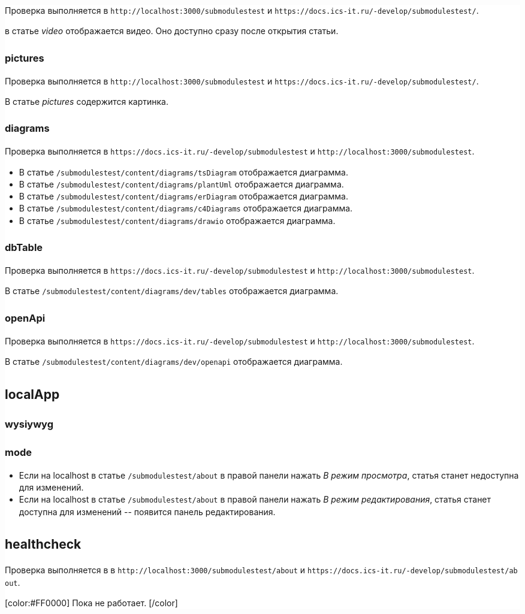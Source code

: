 Проверка выполняется в `http://localhost:3000/submodulestest` и `https://docs.ics-it.ru/-develop/submodulestest/`.

в статье *video* отображается видео. Оно доступно сразу после открытия статьи.

### pictures

Проверка выполняется в `http://localhost:3000/submodulestest` и `https://docs.ics-it.ru/-develop/submodulestest/`.

В статье *pictures* содержится картинка.

### diagrams

Проверка выполняется в `https://docs.ics-it.ru/-develop/submodulestest` и `http://localhost:3000/submodulestest`.

-  В статье `/submodulestest/content/diagrams/tsDiagram` отображается диаграмма.
-  В статье `/submodulestest/content/diagrams/plantUml` отображается диаграмма.
-  В статье `/submodulestest/content/diagrams/erDiagram` отображается диаграмма.
-  В статье `/submodulestest/content/diagrams/c4Diagrams` отображается диаграмма.
-  В статье `/submodulestest/content/diagrams/drawio` отображается диаграмма.

### dbTable

Проверка выполняется в `https://docs.ics-it.ru/-develop/submodulestest` и `http://localhost:3000/submodulestest`.

В статье `/submodulestest/content/diagrams/dev/tables` отображается диаграмма.

### openApi

Проверка выполняется в `https://docs.ics-it.ru/-develop/submodulestest` и `http://localhost:3000/submodulestest`.

В статье `/submodulestest/content/diagrams/dev/openapi` отображается диаграмма.

## localApp

### wysiywyg

### mode

-  Если на localhost в статье `/submodulestest/about` в правой панели нажать *В режим просмотра*, статья станет недоступна для изменений.
-  Если на localhost в статье `/submodulestest/about` в правой панели нажать *В режим редактирования*, статья станет доступна для изменений -- появится панель редактирования.

## healthcheck

Проверка выполняется в в `http://localhost:3000/submodulestest/about` и `https://docs.ics-it.ru/-develop/submodulestest/about`.

[color:#FF0000] Пока не работает. [/color]
